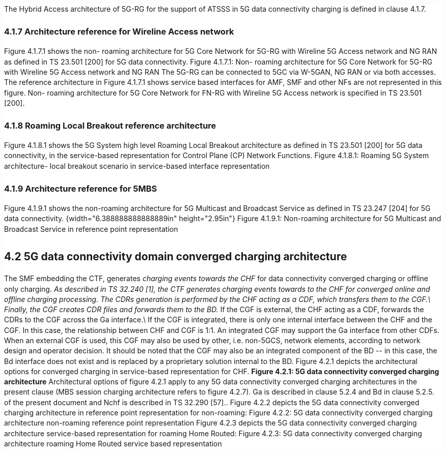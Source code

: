 The Hybrid Access architecture of 5G-RG for the support of ATSSS in 5G data
connectivity charging is defined in clause 4.1.7.
### 4.1.7 Architecture reference for Wireline Access network
Figure 4.1.7.1 shows the non- roaming architecture for 5G Core Network for
5G-RG with Wireline 5G Access network and NG RAN as defined in TS 23.501 [200]
for 5G data connectivity.
Figure 4.1.7.1: Non- roaming architecture for 5G Core Network for 5G-RG with
Wireline 5G Access network and NG RAN
The 5G-RG can be connected to 5GC via W-5GAN, NG RAN or via both accesses. The
reference architecture in Figure 4.1.7.1 shows service based interfaces for
AMF, SMF and other NFs are not represented in this figure.
Non- roaming architecture for 5G Core Network for FN-RG with Wireline 5G
Access network is specified in TS 23.501 [200].
### 4.1.8 Roaming Local Breakout reference architecture
Figure 4.1.8.1 shows the 5G System high level Roaming Local Breakout
architecture as defined in TS 23.501 [200] for 5G data connectivity, in the
service-based representation for Control Plane (CP) Network Functions.
Figure 4.1.8.1: Roaming 5G System architecture- local breakout scenario in
service-based interface representation
### 4.1.9 Architecture reference for 5MBS
Figure 4.1.9.1 shows the non-roaming architecture for 5G Multicast and
Broadcast Service as defined in TS 23.247 [204] for 5G data connectivity.
{width="6.388888888888889in" height="2.95in"}
Figure 4.1.9.1: Non-roaming architecture for 5G Multicast and Broadcast
Service in reference point representation
## 4.2 5G data connectivity domain converged charging architecture
The SMF embedding the CTF, generates _charging events towards the CHF_ for
data connectivity converged charging or offline only charging.
_As described in TS 32.240 [1], the CTF generates charging events towards to
the CHF for converged online and offline charging processing. The CDRs
generation is performed by the CHF acting as a CDF, which transfers them to
the CGF.\ Finally, the CGF creates CDR files and forwards them to the BD._
If the CGF is external, the CHF acting as a CDF, forwards the CDRs to the CGF
across the Ga interface.\ If the CGF is integrated, there is only one internal
interface between the CHF and the CGF. In this case, the relationship between
CHF and CGF is 1:1. An integrated CGF may support the Ga interface from other
CDFs.
When an external CGF is used, this CGF may also be used by other, i.e.
non-5GCS, network elements, according to network design and operator decision.
It should be noted that the CGF may also be an integrated component of the BD
-- in this case, the Bd interface does not exist and is replaced by a
proprietary solution internal to the BD.
Figure 4.2.1 depicts the architectural options for converged charging in
service-based representation for CHF.
**Figure 4.2.1: 5G data connectivity converged charging architecture**
Architectural options of figure 4.2.1 apply to any 5G data connectivity
converged charging architectures in the present clause (MBS session charging
architecture refers to figure 4.2.7).
Ga is described in clause 5.2.4 and Bd in clause 5.2.5. of the present
document and Nchf is described in TS 32.290 [57]..
Figure 4.2.2 depicts the 5G data connectivity converged charging architecture
in reference point representation for non-roaming:
Figure 4.2.2: 5G data connectivity converged charging architecture non-roaming
reference point representation
Figure 4.2.3 depicts the 5G data connectivity converged charging architecture
service-based representation for roaming Home Routed:
Figure 4.2.3: 5G data connectivity converged charging architecture roaming
Home Routed service based representation